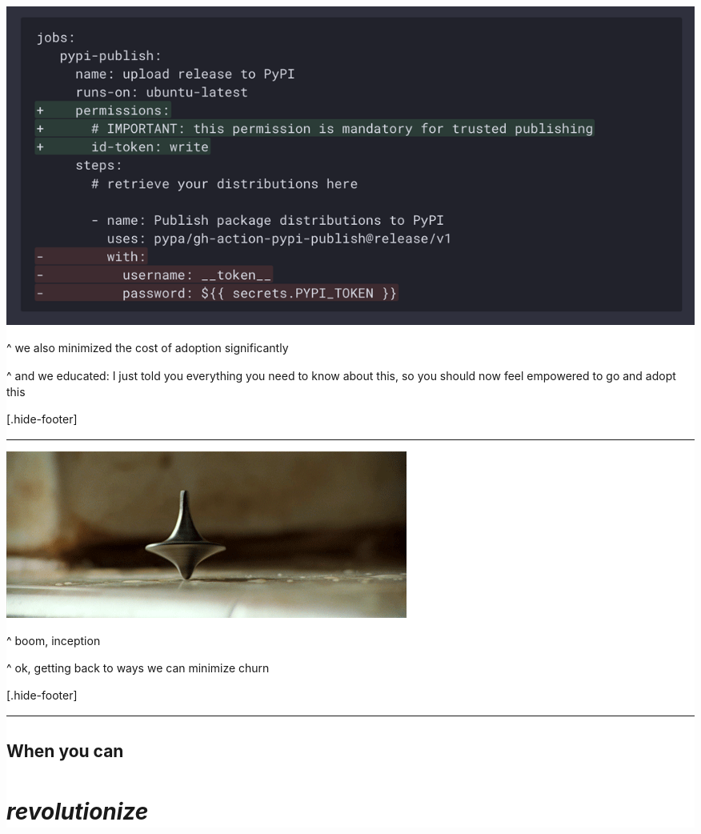 ![fit](images/diff.png)

^ we also minimized the cost of adoption significantly

^ and we educated: I just told you everything you need to know about this, so you should now feel empowered to go and adopt this

[.hide-footer]

---

![fill](images/inception.gif)

^ boom, inception

^ ok, getting back to ways we can minimize churn

[.hide-footer]

---

## When you can
# _revolutionize_


[^1]: courtesy Thorsten Ball: https://registerspill.thorstenball.com/p/two-types-of-software-engineers